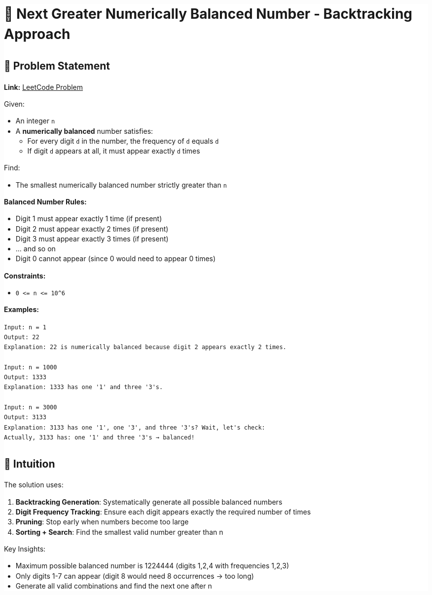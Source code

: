 # 🔢 Next Greater Numerically Balanced Number - Backtracking Approach

## 📜 Problem Statement
**Link:** [LeetCode Problem](https://leetcode.com/problems/next-greater-numerically-balanced-number/description/?envType=daily-question&envId=2025-10-24)

Given:
- An integer `n`
- A **numerically balanced** number satisfies:
  - For every digit `d` in the number, the frequency of `d` equals `d`
  - If digit `d` appears at all, it must appear exactly `d` times

Find:
- The smallest numerically balanced number strictly greater than `n`

**Balanced Number Rules:**
- Digit 1 must appear exactly 1 time (if present)
- Digit 2 must appear exactly 2 times (if present)
- Digit 3 must appear exactly 3 times (if present)
- ... and so on
- Digit 0 cannot appear (since 0 would need to appear 0 times)

**Constraints:**
- `0 <= n <= 10^6`

**Examples:**
```text
Input: n = 1
Output: 22
Explanation: 22 is numerically balanced because digit 2 appears exactly 2 times.

Input: n = 1000
Output: 1333
Explanation: 1333 has one '1' and three '3's.

Input: n = 3000
Output: 3133
Explanation: 3133 has one '1', one '3', and three '3's? Wait, let's check:
Actually, 3133 has: one '1' and three '3's → balanced!
```

## 🧠 Intuition
The solution uses:
1. **Backtracking Generation**: Systematically generate all possible balanced numbers
2. **Digit Frequency Tracking**: Ensure each digit appears exactly the required number of times
3. **Pruning**: Stop early when numbers become too large
4. **Sorting + Search**: Find the smallest valid number greater than n

Key Insights:
- Maximum possible balanced number is 1224444 (digits 1,2,4 with frequencies 1,2,3)
- Only digits 1-7 can appear (digit 8 would need 8 occurrences → too long)
- Generate all valid combinations and find the next one after n
